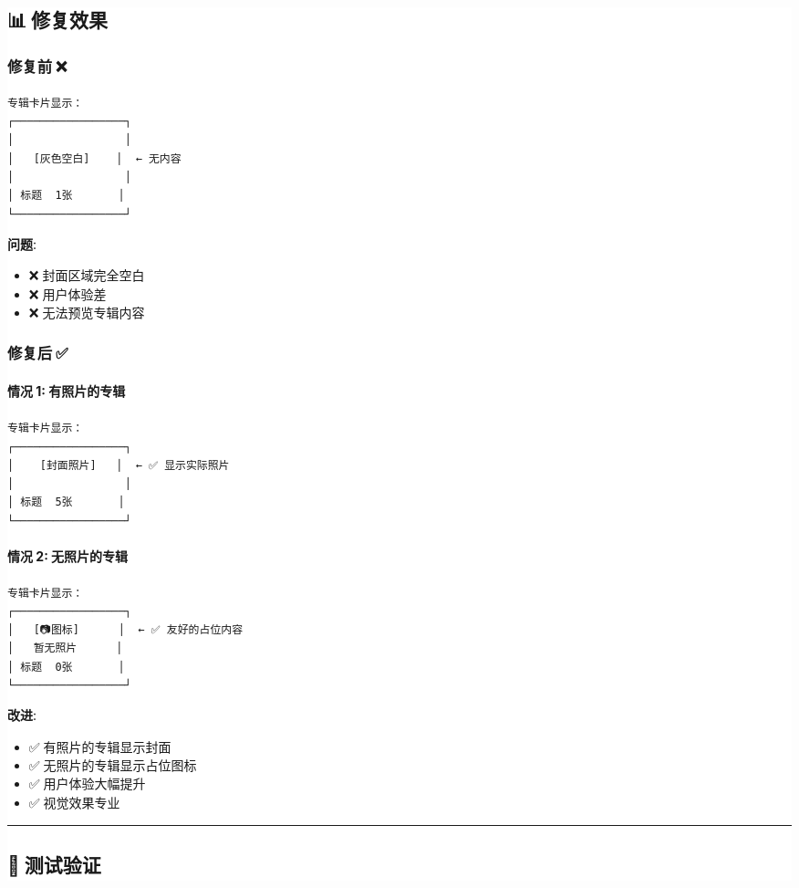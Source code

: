 
## 📊 修复效果

### 修复前 ❌

```
专辑卡片显示：
┌─────────────────┐
│                 │
│   [灰色空白]    │  ← 无内容
│                 │
│ 标题  1张       │
└─────────────────┘
```

**问题**:
- ❌ 封面区域完全空白
- ❌ 用户体验差
- ❌ 无法预览专辑内容

### 修复后 ✅

#### 情况 1: 有照片的专辑

```
专辑卡片显示：
┌─────────────────┐
│    [封面照片]   │  ← ✅ 显示实际照片
│                 │
│ 标题  5张       │
└─────────────────┘
```

#### 情况 2: 无照片的专辑

```
专辑卡片显示：
┌─────────────────┐
│   [📷图标]      │  ← ✅ 友好的占位内容
│   暂无照片      │
│ 标题  0张       │
└─────────────────┘
```

**改进**:
- ✅ 有照片的专辑显示封面
- ✅ 无照片的专辑显示占位图标
- ✅ 用户体验大幅提升
- ✅ 视觉效果专业

---

## 🧪 测试验证
